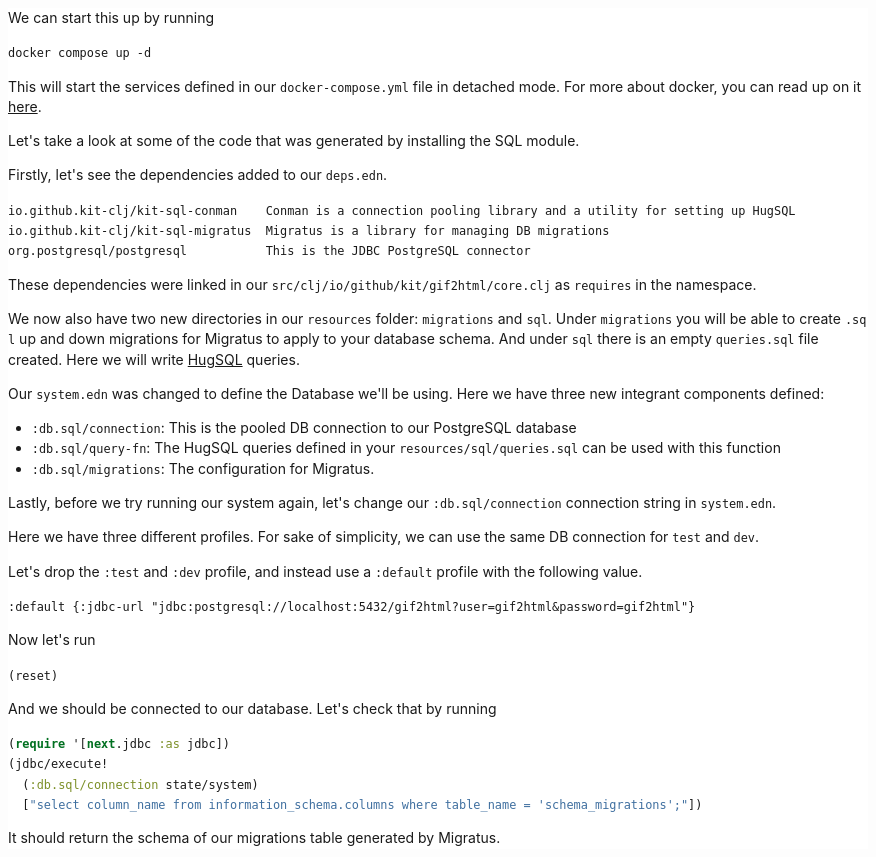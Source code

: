 We can start this up by running

    docker compose up -d

This will start the services defined in our `docker-compose.yml` file in detached mode. For more about docker, you can read up on it [here](https://docs.docker.com/compose/).

Let's take a look at some of the code that was generated by installing the SQL module.

Firstly, let's see the dependencies added to our `deps.edn`.

```
io.github.kit-clj/kit-sql-conman    Conman is a connection pooling library and a utility for setting up HugSQL
io.github.kit-clj/kit-sql-migratus  Migratus is a library for managing DB migrations
org.postgresql/postgresql           This is the JDBC PostgreSQL connector
```

These dependencies were linked in our `src/clj/io/github/kit/gif2html/core.clj` as `requires` in the namespace.

We now also have two new directories in our `resources` folder: `migrations` and `sql`. Under `migrations` you will be able to create `.sql` up and down migrations for Migratus to apply to your database schema. And under `sql` there is an empty `queries.sql` file created. Here we will write [HugSQL](https://www.hugsql.org/) queries.

Our `system.edn` was changed to define the Database we'll be using. Here we have three new integrant components defined:

- `:db.sql/connection`: This is the pooled DB connection to our PostgreSQL database
- `:db.sql/query-fn`: The HugSQL queries defined in your `resources/sql/queries.sql` can be used with this function
- `:db.sql/migrations`: The configuration for Migratus.

Lastly, before we try running our system again, let's change our `:db.sql/connection` connection string in `system.edn`. 

Here we have three different profiles. For sake of simplicity, we can use the same DB connection for `test` and `dev`. 

Let's drop the `:test` and `:dev` profile, and instead use a `:default` profile with the following value.

    :default {:jdbc-url "jdbc:postgresql://localhost:5432/gif2html?user=gif2html&password=gif2html"}

Now let's run

    (reset)

And we should be connected to our database. Let's check that by running

```clojure
(require '[next.jdbc :as jdbc])
(jdbc/execute! 
  (:db.sql/connection state/system)
  ["select column_name from information_schema.columns where table_name = 'schema_migrations';"])
```

It should return the schema of our migrations table generated by Migratus.
